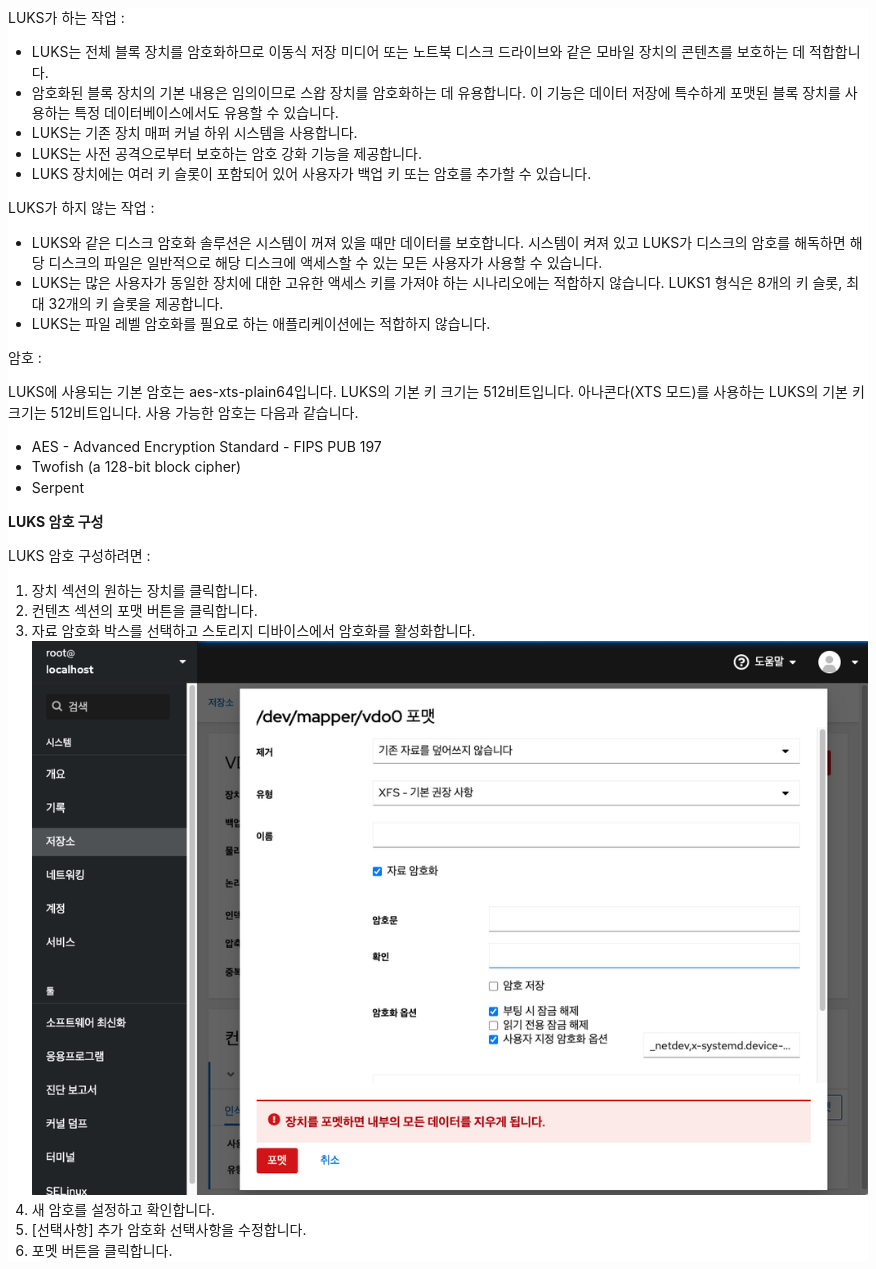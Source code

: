 LUKS가 하는 작업 :

* LUKS는 전체 블록 장치를 암호화하므로 이동식 저장 미디어 또는 노트북 디스크 드라이브와 같은 모바일 장치의 콘텐츠를 보호하는 데 적합합니다.
* 암호화된 블록 장치의 기본 내용은 임의이므로 스왑 장치를 암호화하는 데 유용합니다. 이 기능은 데이터 저장에 특수하게 포맷된 블록 장치를 사용하는 특정 데이터베이스에서도 유용할 수 있습니다.
* LUKS는 기존 장치 매퍼 커널 하위 시스템을 사용합니다.
* LUKS는 사전 공격으로부터 보호하는 암호 강화 기능을 제공합니다.
* LUKS 장치에는 여러 키 슬롯이 포함되어 있어 사용자가 백업 키 또는 암호를 추가할 수 있습니다.

LUKS가 하지 않는 작업 :

* LUKS와 같은 디스크 암호화 솔루션은 시스템이 꺼져 있을 때만 데이터를 보호합니다. 시스템이 켜져 있고 LUKS가 디스크의 암호를 해독하면 해당 디스크의 파일은 일반적으로 해당 디스크에 액세스할 수 있는 모든 사용자가 사용할 수 있습니다.
* LUKS는 많은 사용자가 동일한 장치에 대한 고유한 액세스 키를 가져야 하는 시나리오에는 적합하지 않습니다. LUKS1 형식은 8개의 키 슬롯, 최대 32개의 키 슬롯을 제공합니다.
* LUKS는 파일 레벨 암호화를 필요로 하는 애플리케이션에는 적합하지 않습니다.

암호 :

LUKS에 사용되는 기본 암호는 aes-xts-plain64입니다. LUKS의 기본 키 크기는 512비트입니다. 아나콘다(XTS 모드)를 사용하는 LUKS의 기본 키 크기는 512비트입니다. 사용 가능한 암호는 다음과 같습니다.

* AES - Advanced Encryption Standard - FIPS PUB 197
* Twofish (a 128-bit block cipher)
* Serpent


**LUKS 암호 구성**

LUKS 암호 구성하려면 :

1. 장치 섹션의 원하는 장치를 클릭합니다.
2. 컨텐츠 섹션의 포맷 버튼을 클릭합니다.
3. 자료 암호화 박스를 선택하고 스토리지 디바이스에서 암호화를 활성화합니다.
![cube-storage7-webui](../../assets/images/cube_storage35_webUI.png)
4. 새 암호를 설정하고 확인합니다.
5. [선택사항] 추가 암호화 선택사항을 수정합니다.
6. 포멧 버튼을 클릭합니다.
